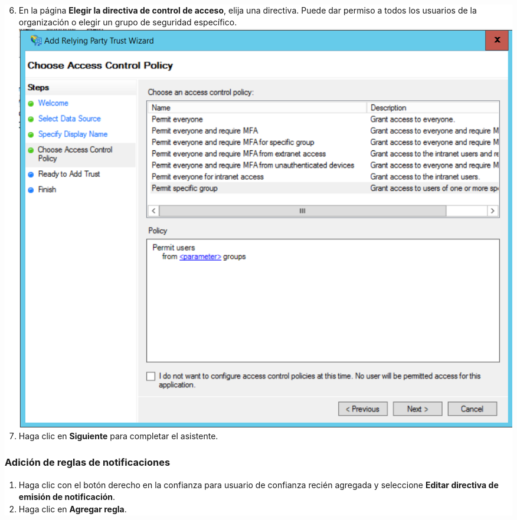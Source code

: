6.	En la página **Elegir la directiva de control de acceso**, elija una directiva. Puede dar permiso a todos los usuarios de la organización o elegir un grupo de seguridad específico. ![Asistente para agregar confianza para usuario de confianza](media/guidance-multitenant-identity/add-rp-trust2.png)
7.	Haga clic en **Siguiente** para completar el asistente.

### Adición de reglas de notificaciones

1.	Haga clic con el botón derecho en la confianza para usuario de confianza recién agregada y seleccione **Editar directiva de emisión de notificación**.
2.	Haga clic en **Agregar regla**.